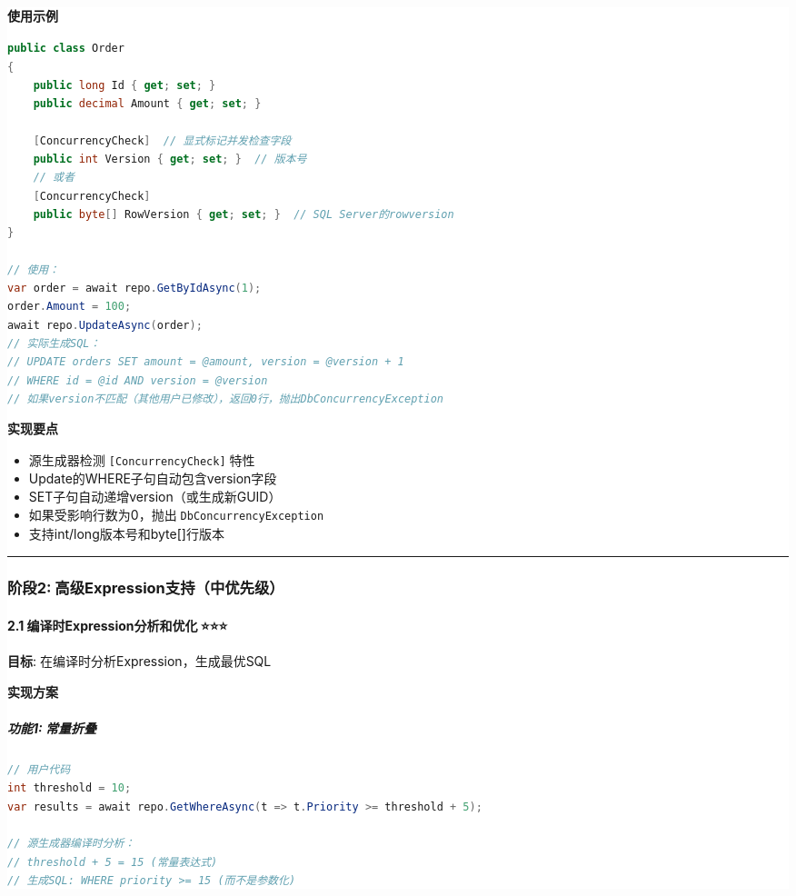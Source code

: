 ```csharp
```

**使用示例**
```csharp
public class Order
{
    public long Id { get; set; }
    public decimal Amount { get; set; }

    [ConcurrencyCheck]  // 显式标记并发检查字段
    public int Version { get; set; }  // 版本号
    // 或者
    [ConcurrencyCheck]
    public byte[] RowVersion { get; set; }  // SQL Server的rowversion
}

// 使用：
var order = await repo.GetByIdAsync(1);
order.Amount = 100;
await repo.UpdateAsync(order);
// 实际生成SQL：
// UPDATE orders SET amount = @amount, version = @version + 1
// WHERE id = @id AND version = @version
// 如果version不匹配（其他用户已修改），返回0行，抛出DbConcurrencyException
```

**实现要点**
- 源生成器检测 `[ConcurrencyCheck]` 特性
- Update的WHERE子句自动包含version字段
- SET子句自动递增version（或生成新GUID）
- 如果受影响行数为0，抛出 `DbConcurrencyException`
- 支持int/long版本号和byte[]行版本

---

### 阶段2: 高级Expression支持（中优先级）

#### 2.1 编译时Expression分析和优化 ⭐⭐⭐

**目标**: 在编译时分析Expression，生成最优SQL

**实现方案**

##### 功能1: 常量折叠
```csharp
// 用户代码
int threshold = 10;
var results = await repo.GetWhereAsync(t => t.Priority >= threshold + 5);

// 源生成器编译时分析：
// threshold + 5 = 15 (常量表达式)
// 生成SQL: WHERE priority >= 15 (而不是参数化)
```
